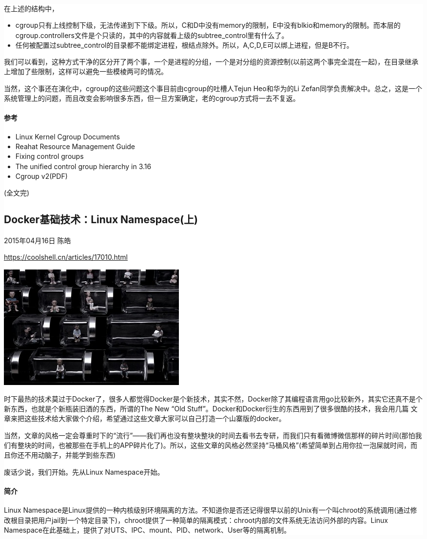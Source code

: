 在上述的结构中，

 - cgroup只有上线控制下级，无法传递到下下级。所以，C和D中没有memory的限制，E中没有blkio和memory的限制。而本层的cgroup.controllers文件是个只读的，其中的内容就看上级的subtree_control里有什么了。
 - 任何被配置过subtree_control的目录都不能绑定进程，根结点除外。所以，A,C,D,E可以绑上进程，但是B不行。

我们可以看到，这种方式干净的区分开了两个事，一个是进程的分组，一个是对分组的资源控制(以前这两个事完全混在一起)，在目录继承上增加了些限制，这样可以避免一些模棱两可的情况。

当然，这个事还在演化中，cgroup的这些问题这个事目前由cgroup的吐槽人Tejun Heo和华为的Li Zefan同学负责解决中。总之，这是一个系统管理上的问题，而且改变会影响很多东西，但一旦方案确定，老的cgroup方式将一去不复返。


#### 参考

 - Linux Kernel Cgroup Documents
 - Reahat Resource Management Guide
 - Fixing control groups
 - The unified control group hierarchy in 3.16
 - Cgroup v2(PDF)

(全文完)




## Docker基础技术：Linux Namespace(上)

2015年04月16日 陈皓

https://coolshell.cn/articles/17010.html

![](attachment\4.1.jpg)

时下最热的技术莫过于Docker了，很多人都觉得Docker是个新技术，其实不然，Docker除了其编程语言用go比较新外，其实它还真不是个新东西，也就是个新瓶装旧酒的东西，所谓的The New “Old Stuff”。Docker和Docker衍生的东西用到了很多很酷的技术，我会用几篇 文章来把这些技术给大家做个介绍，希望通过这些文章大家可以自己打造一个山寨版的docker。

当然，文章的风格一定会尊重时下的“流行”——我们再也没有整块整块的时间去看书去专研，而我们只有看微博微信那样的碎片时间(那怕我们有整块的时间，也被那些在手机上的APP碎片化了)。所以，这些文章的风格必然坚持“马桶风格”(希望简单到占用你拉一泡屎就时间，而且你还不用动脑子，并能学到些东西)

废话少说，我们开始。先从Linux Namespace开始。


#### 简介

Linux Namespace是Linux提供的一种内核级别环境隔离的方法。不知道你是否还记得很早以前的Unix有一个叫chroot的系统调用(通过修改根目录把用户jail到一个特定目录下)，chroot提供了一种简单的隔离模式：chroot内部的文件系统无法访问外部的内容。Linux Namespace在此基础上，提供了对UTS、IPC、mount、PID、network、User等的隔离机制。
